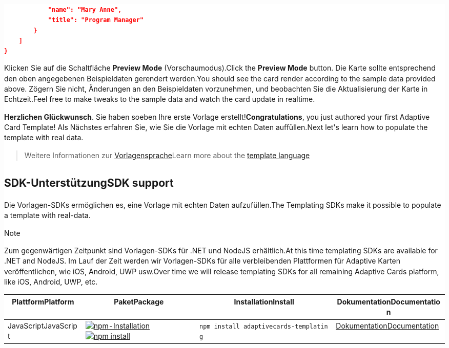 ```json
            "name": "Mary Anne",
            "title": "Program Manager"
        }
    ]
}
```

<span data-ttu-id="90186-148">Klicken Sie auf die Schaltfläche **Preview Mode** (Vorschaumodus).</span><span class="sxs-lookup"><span data-stu-id="90186-148">Click the **Preview Mode** button.</span></span> <span data-ttu-id="90186-149">Die Karte sollte entsprechend den oben angegebenen Beispieldaten gerendert werden.</span><span class="sxs-lookup"><span data-stu-id="90186-149">You should see the card render according to the sample data provided above.</span></span> <span data-ttu-id="90186-150">Zögern Sie nicht, Änderungen an den Beispieldaten vorzunehmen, und beobachten Sie die Aktualisierung der Karte in Echtzeit.</span><span class="sxs-lookup"><span data-stu-id="90186-150">Feel free to make tweaks to the sample data and watch the card update in realtime.</span></span>

<span data-ttu-id="90186-151">**Herzlichen Glückwunsch**. Sie haben soeben Ihre erste Vorlage erstellt!</span><span class="sxs-lookup"><span data-stu-id="90186-151">**Congratulations**, you just authored your first Adaptive Card Template!</span></span> <span data-ttu-id="90186-152">Als Nächstes erfahren Sie, wie Sie die Vorlage mit echten Daten auffüllen.</span><span class="sxs-lookup"><span data-stu-id="90186-152">Next let's learn how to populate the template with real data.</span></span>

> <span data-ttu-id="90186-153">Weitere Informationen zur [Vorlagensprache](language.md)</span><span class="sxs-lookup"><span data-stu-id="90186-153">Learn more about the [template language](language.md)</span></span>

## <a name="sdk-support"></a><span data-ttu-id="90186-154">SDK-Unterstützung</span><span class="sxs-lookup"><span data-stu-id="90186-154">SDK support</span></span>

<span data-ttu-id="90186-155">Die Vorlagen-SDKs ermöglichen es, eine Vorlage mit echten Daten aufzufüllen.</span><span class="sxs-lookup"><span data-stu-id="90186-155">The Templating SDKs make it possible to populate a template with real-data.</span></span>

> [!NOTE]
>
> <span data-ttu-id="90186-156">Zum gegenwärtigen Zeitpunkt sind Vorlagen-SDKs für .NET und NodeJS erhältlich.</span><span class="sxs-lookup"><span data-stu-id="90186-156">At this time templating SDKs are available for .NET and NodeJS.</span></span> <span data-ttu-id="90186-157">Im Lauf der Zeit werden wir Vorlagen-SDKs für alle verbleibenden Plattformen für Adaptive Karten veröffentlichen, wie iOS, Android, UWP usw.</span><span class="sxs-lookup"><span data-stu-id="90186-157">Over time we will release templating SDKs for all remaining Adaptive Cards platform, like iOS, Android, UWP, etc.</span></span>

<span data-ttu-id="90186-158">Plattform</span><span class="sxs-lookup"><span data-stu-id="90186-158">Platform</span></span> | <span data-ttu-id="90186-159">Paket</span><span class="sxs-lookup"><span data-stu-id="90186-159">Package</span></span> | <span data-ttu-id="90186-160">Installation</span><span class="sxs-lookup"><span data-stu-id="90186-160">Install</span></span> | <span data-ttu-id="90186-161">Dokumentation</span><span class="sxs-lookup"><span data-stu-id="90186-161">Documentation</span></span>
--- | --- | --- | ---
<span data-ttu-id="90186-162">JavaScript</span><span class="sxs-lookup"><span data-stu-id="90186-162">JavaScript</span></span> | <span data-ttu-id="90186-163">[![npm-Installation](https://img.shields.io/npm/v/adaptivecards-templating.svg)](https://www.npmjs.com/package/adaptivecards-templating)</span><span class="sxs-lookup"><span data-stu-id="90186-163">[![npm install](https://img.shields.io/npm/v/adaptivecards-templating.svg)](https://www.npmjs.com/package/adaptivecards-templating)</span></span> | `npm install adaptivecards-templating` | [<span data-ttu-id="90186-164">Dokumentation</span><span class="sxs-lookup"><span data-stu-id="90186-164">Documentation</span></span>](https://www.npmjs.com/package/adaptivecards-templating)
